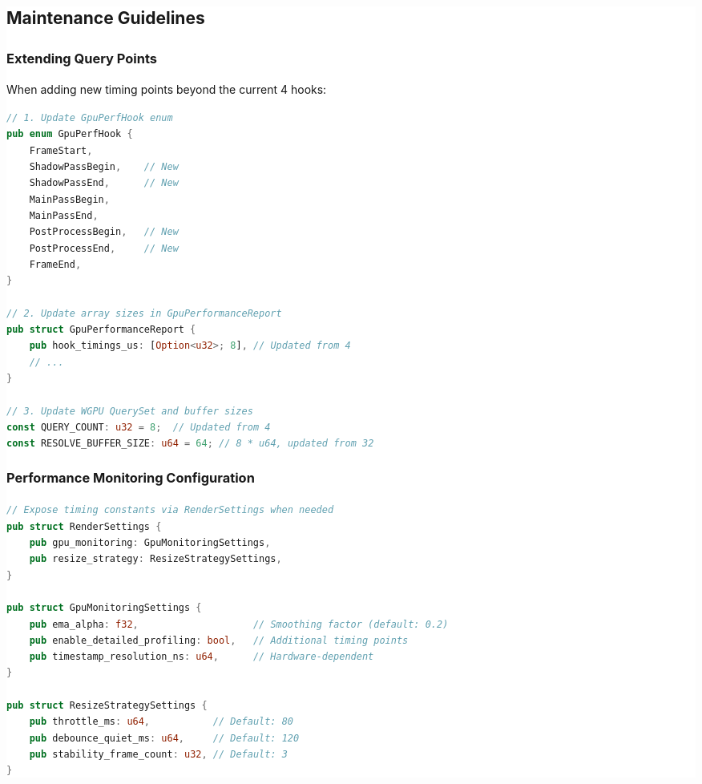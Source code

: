 ## Maintenance Guidelines

### Extending Query Points

When adding new timing points beyond the current 4 hooks:

```rust
// 1. Update GpuPerfHook enum
pub enum GpuPerfHook {
    FrameStart,
    ShadowPassBegin,    // New
    ShadowPassEnd,      // New  
    MainPassBegin,
    MainPassEnd,
    PostProcessBegin,   // New
    PostProcessEnd,     // New
    FrameEnd,
}

// 2. Update array sizes in GpuPerformanceReport
pub struct GpuPerformanceReport {
    pub hook_timings_us: [Option<u32>; 8], // Updated from 4
    // ...
}

// 3. Update WGPU QuerySet and buffer sizes
const QUERY_COUNT: u32 = 8;  // Updated from 4
const RESOLVE_BUFFER_SIZE: u64 = 64; // 8 * u64, updated from 32
```

### Performance Monitoring Configuration

```rust
// Expose timing constants via RenderSettings when needed
pub struct RenderSettings {
    pub gpu_monitoring: GpuMonitoringSettings,
    pub resize_strategy: ResizeStrategySettings,
}

pub struct GpuMonitoringSettings {
    pub ema_alpha: f32,                    // Smoothing factor (default: 0.2)
    pub enable_detailed_profiling: bool,   // Additional timing points
    pub timestamp_resolution_ns: u64,      // Hardware-dependent
}

pub struct ResizeStrategySettings {
    pub throttle_ms: u64,           // Default: 80
    pub debounce_quiet_ms: u64,     // Default: 120  
    pub stability_frame_count: u32, // Default: 3
}
```
